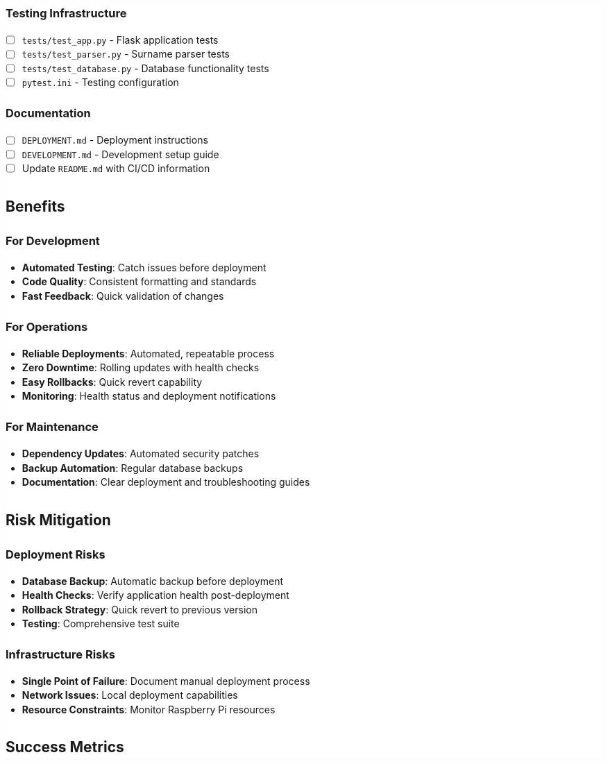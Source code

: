 ### Testing Infrastructure

- [ ] `tests/test_app.py` - Flask application tests
- [ ] `tests/test_parser.py` - Surname parser tests
- [ ] `tests/test_database.py` - Database functionality tests
- [ ] `pytest.ini` - Testing configuration

### Documentation

- [ ] `DEPLOYMENT.md` - Deployment instructions
- [ ] `DEVELOPMENT.md` - Development setup guide
- [ ] Update `README.md` with CI/CD information

## Benefits

### For Development

- **Automated Testing**: Catch issues before deployment
- **Code Quality**: Consistent formatting and standards
- **Fast Feedback**: Quick validation of changes

### For Operations

- **Reliable Deployments**: Automated, repeatable process
- **Zero Downtime**: Rolling updates with health checks
- **Easy Rollbacks**: Quick revert capability
- **Monitoring**: Health status and deployment notifications

### For Maintenance

- **Dependency Updates**: Automated security patches
- **Backup Automation**: Regular database backups
- **Documentation**: Clear deployment and troubleshooting guides

## Risk Mitigation

### Deployment Risks

- **Database Backup**: Automatic backup before deployment
- **Health Checks**: Verify application health post-deployment
- **Rollback Strategy**: Quick revert to previous version
- **Testing**: Comprehensive test suite

### Infrastructure Risks

- **Single Point of Failure**: Document manual deployment process
- **Network Issues**: Local deployment capabilities
- **Resource Constraints**: Monitor Raspberry Pi resources

## Success Metrics
